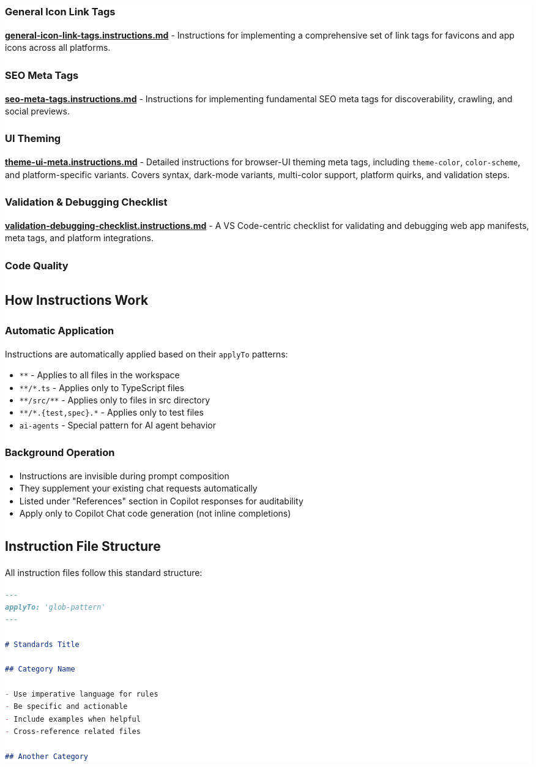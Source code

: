 ### General Icon Link Tags

**[general-icon-link-tags.instructions.md](./general-icon-link-tags.instructions.md)** - Instructions for implementing a comprehensive set of link tags for favicons and app icons across all platforms.

### SEO Meta Tags

**[seo-meta-tags.instructions.md](./seo-meta-tags.instructions.md)** - Instructions for implementing fundamental SEO meta tags for discoverability, crawling, and social previews.

### UI Theming

**[theme-ui-meta.instructions.md](./theme-ui-meta.instructions.md)** - Detailed instructions for browser-UI theming meta tags, including `theme-color`, `color-scheme`, and platform-specific variants. Covers syntax, dark-mode variants, multi-color support, platform quirks, and validation steps.

### Validation & Debugging Checklist

**[validation-debugging-checklist.instructions.md](./validation-debugging-checklist.instructions.md)** - A VS Code-centric checklist for validating and debugging web app manifests, meta tags, and platform integrations.

### Code Quality

## How Instructions Work

### Automatic Application

Instructions are automatically applied based on their `applyTo` patterns:

- `**` - Applies to all files in the workspace
- `**/*.ts` - Applies only to TypeScript files
- `**/src/**` - Applies only to files in src directory
- `**/*.{test,spec}.*` - Applies only to test files
- `ai-agents` - Special pattern for AI agent behavior

### Background Operation

- Instructions are invisible during prompt composition
- They supplement your existing chat requests automatically
- Listed under "References" section in Copilot responses for auditability
- Apply only to Copilot Chat code generation (not inline completions)

## Instruction File Structure

All instruction files follow this standard structure:

```markdown
---
applyTo: 'glob-pattern'
---

# Standards Title

## Category Name

- Use imperative language for rules
- Be specific and actionable
- Include examples when helpful
- Cross-reference related files

## Another Category

```